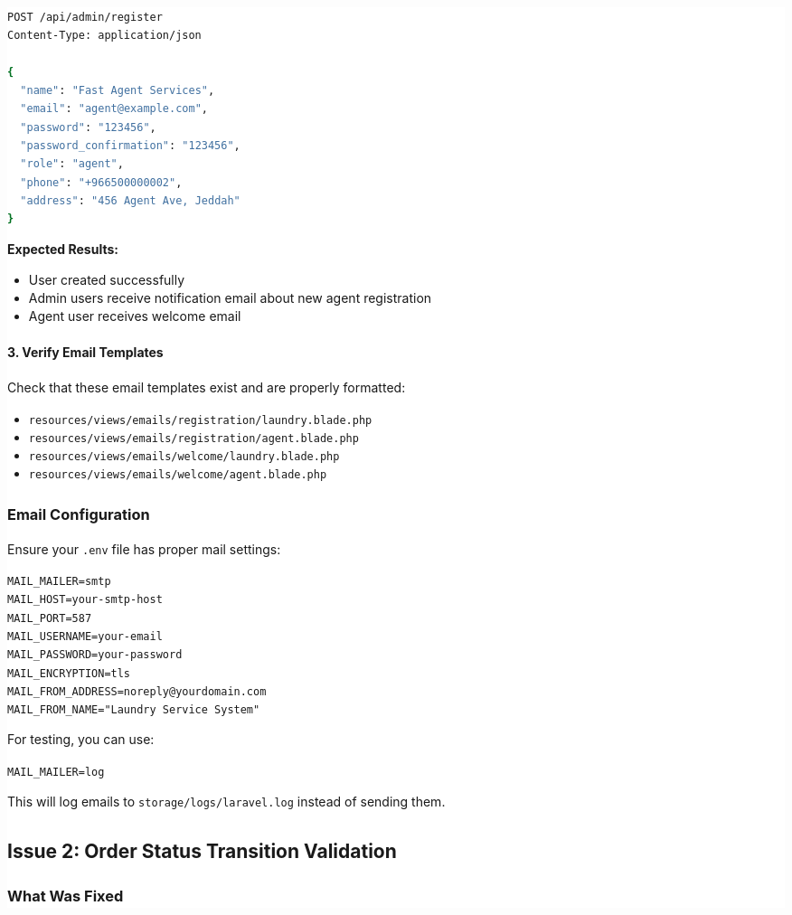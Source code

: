 ```bash
POST /api/admin/register
Content-Type: application/json

{
  "name": "Fast Agent Services",
  "email": "agent@example.com",
  "password": "123456",
  "password_confirmation": "123456",
  "role": "agent",
  "phone": "+966500000002",
  "address": "456 Agent Ave, Jeddah"
}
```

**Expected Results:**
- User created successfully
- Admin users receive notification email about new agent registration
- Agent user receives welcome email

#### 3. Verify Email Templates

Check that these email templates exist and are properly formatted:
- `resources/views/emails/registration/laundry.blade.php`
- `resources/views/emails/registration/agent.blade.php`
- `resources/views/emails/welcome/laundry.blade.php`
- `resources/views/emails/welcome/agent.blade.php`

### Email Configuration

Ensure your `.env` file has proper mail settings:

```env
MAIL_MAILER=smtp
MAIL_HOST=your-smtp-host
MAIL_PORT=587
MAIL_USERNAME=your-email
MAIL_PASSWORD=your-password
MAIL_ENCRYPTION=tls
MAIL_FROM_ADDRESS=noreply@yourdomain.com
MAIL_FROM_NAME="Laundry Service System"
```

For testing, you can use:
```env
MAIL_MAILER=log
```

This will log emails to `storage/logs/laravel.log` instead of sending them.

## Issue 2: Order Status Transition Validation

### What Was Fixed
